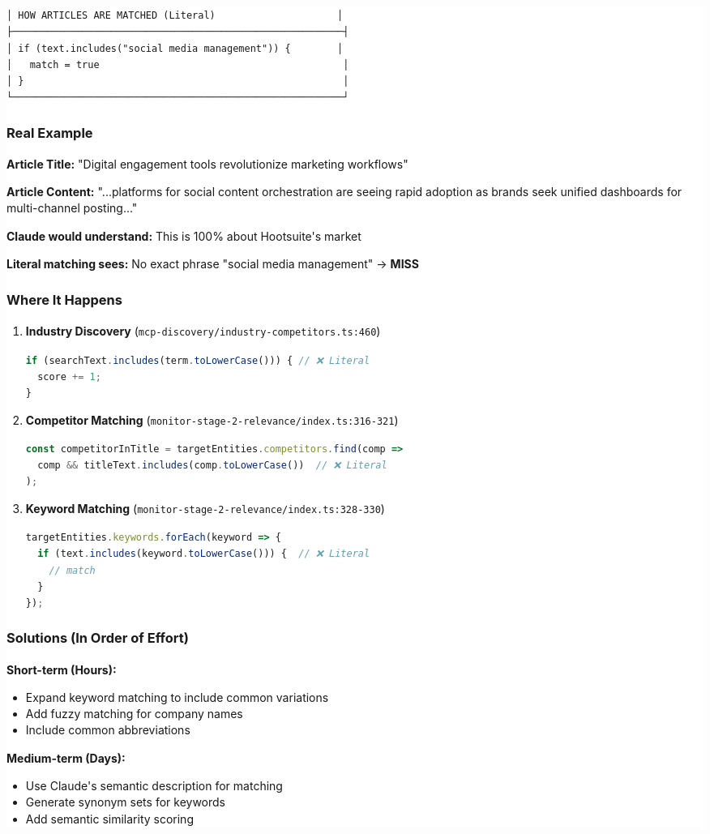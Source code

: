 ```
│ HOW ARTICLES ARE MATCHED (Literal)                     │
├─────────────────────────────────────────────────────────┤
│ if (text.includes("social media management")) {        │
│   match = true                                          │
│ }                                                       │
└─────────────────────────────────────────────────────────┘
```

### Real Example

**Article Title:** "Digital engagement tools revolutionize marketing workflows"

**Article Content:** "...platforms for social content orchestration are seeing rapid adoption as brands seek unified dashboards for multi-channel posting..."

**Claude would understand:** This is 100% about Hootsuite's market

**Literal matching sees:** No exact phrase "social media management" → **MISS**

### Where It Happens

1. **Industry Discovery** (`mcp-discovery/industry-competitors.ts:460`)
   ```typescript
   if (searchText.includes(term.toLowerCase())) { // ❌ Literal
     score += 1;
   }
   ```

2. **Competitor Matching** (`monitor-stage-2-relevance/index.ts:316-321`)
   ```typescript
   const competitorInTitle = targetEntities.competitors.find(comp =>
     comp && titleText.includes(comp.toLowerCase())  // ❌ Literal
   );
   ```

3. **Keyword Matching** (`monitor-stage-2-relevance/index.ts:328-330`)
   ```typescript
   targetEntities.keywords.forEach(keyword => {
     if (text.includes(keyword.toLowerCase())) {  // ❌ Literal
       // match
     }
   });
   ```

### Solutions (In Order of Effort)

**Short-term (Hours):**
- Expand keyword matching to include common variations
- Add fuzzy matching for company names
- Include common abbreviations

**Medium-term (Days):**
- Use Claude's semantic description for matching
- Generate synonym sets for keywords
- Add semantic similarity scoring
